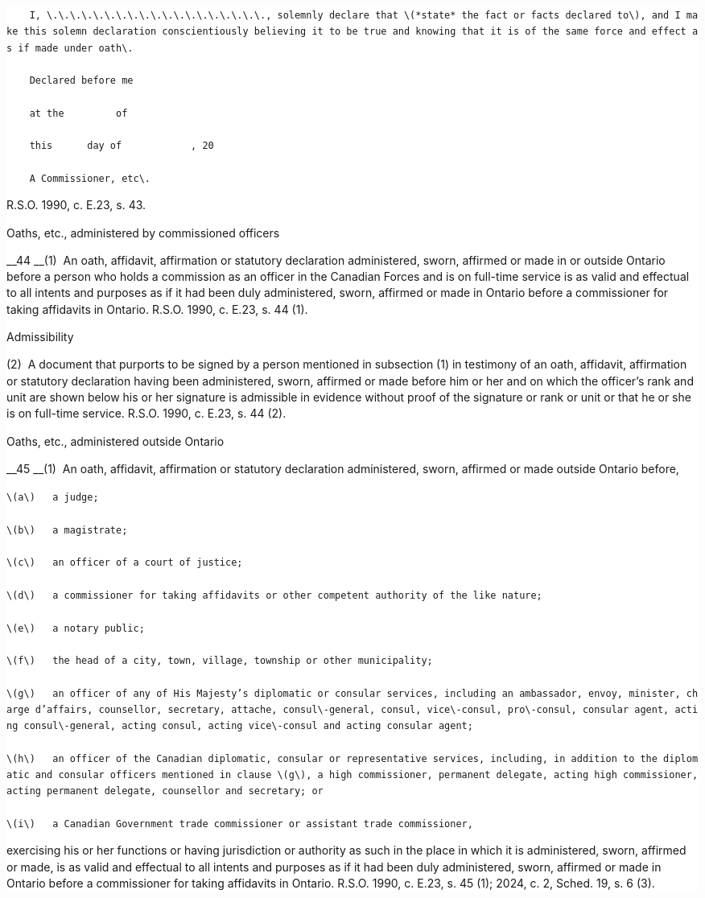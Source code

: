 		I, \.\.\.\.\.\.\.\.\.\.\.\.\.\.\.\.\.\.\., solemnly declare that \(*state* the fact or facts declared to\), and I make this solemn declaration conscientiously believing it to be true and knowing that it is of the same force and effect as if made under oath\.

		Declared before me

		at the         of

		this      day of            , 20

		A Commissioner, etc\.

R\.S\.O\. 1990, c\. E\.23, s\. 43\.

Oaths, etc\., administered by commissioned officers

<a id="BK52"></a>__44 __\(1\)  An oath, affidavit, affirmation or statutory declaration administered, sworn, affirmed or made in or outside Ontario before a person who holds a commission as an officer in the Canadian Forces and is on full\-time service is as valid and effectual to all intents and purposes as if it had been duly administered, sworn, affirmed or made in Ontario before a commissioner for taking affidavits in Ontario\.  R\.S\.O\. 1990, c\. E\.23, s\. 44 \(1\)\.

Admissibility

\(2\)  A document that purports to be signed by a person mentioned in subsection \(1\) in testimony of an oath, affidavit, affirmation or statutory declaration having been administered, sworn, affirmed or made before him or her and on which the officer’s rank and unit are shown below his or her signature is admissible in evidence without proof of the signature or rank or unit or that he or she is on full\-time service\.  R\.S\.O\. 1990, c\. E\.23, s\. 44 \(2\)\.

Oaths, etc\., administered outside Ontario

<a id="BK53"></a>__45 __\(1\)  An oath, affidavit, affirmation or statutory declaration administered, sworn, affirmed or made outside Ontario before,

	\(a\)	a judge;

	\(b\)	a magistrate;

	\(c\)	an officer of a court of justice;

	\(d\)	a commissioner for taking affidavits or other competent authority of the like nature;

	\(e\)	a notary public;

	\(f\)	the head of a city, town, village, township or other municipality;

	\(g\)	an officer of any of His Majesty’s diplomatic or consular services, including an ambassador, envoy, minister, charge d’affairs, counsellor, secretary, attache, consul\-general, consul, vice\-consul, pro\-consul, consular agent, acting consul\-general, acting consul, acting vice\-consul and acting consular agent;

	\(h\)	an officer of the Canadian diplomatic, consular or representative services, including, in addition to the diplomatic and consular officers mentioned in clause \(g\), a high commissioner, permanent delegate, acting high commissioner, acting permanent delegate, counsellor and secretary; or

	\(i\)	a Canadian Government trade commissioner or assistant trade commissioner,

exercising his or her functions or having jurisdiction or authority as such in the place in which it is administered, sworn, affirmed or made, is as valid and effectual to all intents and purposes as if it had been duly administered, sworn, affirmed or made in Ontario before a commissioner for taking affidavits in Ontario\. R\.S\.O\. 1990, c\. E\.23, s\. 45 \(1\); 2024, c\. 2, Sched\. 19, s\. 6 \(3\)\.
